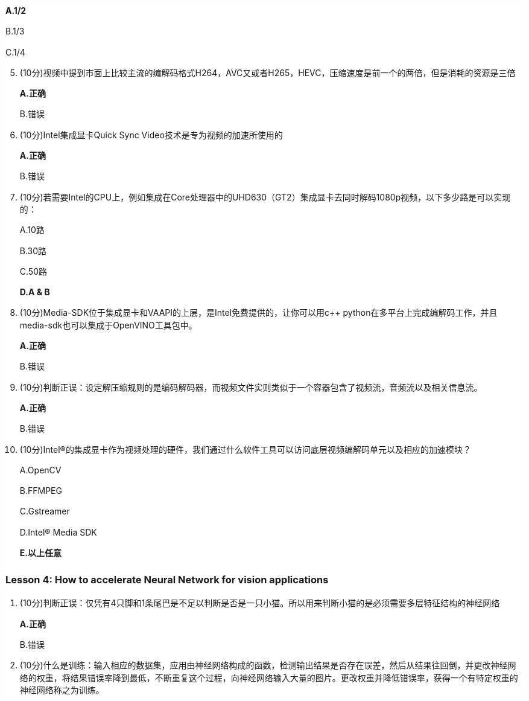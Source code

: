    **A.1/2**

   B.1/3

   C.1/4

5. (10分)视频中提到市面上比较主流的编解码格式H264，AVC又或者H265，HEVC，压缩速度是前一个的两倍，但是消耗的资源是三倍

   **A.正确**

   B.错误

6. (10分)Intel集成显卡Quick Sync Video技术是专为视频的加速所使用的

   **A.正确**

   B.错误

7. (10分)若需要Intel的CPU上，例如集成在Core处理器中的UHD630（GT2）集成显卡去同时解码1080p视频，以下多少路是可以实现的：

   A.10路

   B.30路

   C.50路

   **D.A & B**

8. (10分)Media-SDK位于集成显卡和VAAPI的上层，是Intel免费提供的，让你可以用c++ python在多平台上完成编解码工作，并且media-sdk也可以集成于OpenVINO工具包中。

   **A.正确**

   B.错误

9. (10分)判断正误：设定解压缩规则的是编码解码器，而视频文件实则类似于一个容器包含了视频流，音频流以及相关信息流。

   **A.正确**

   B.错误

10. (10分)Intel®的集成显卡作为视频处理的硬件，我们通过什么软件工具可以访问底层视频编解码单元以及相应的加速模块？

    A.OpenCV

    B.FFMPEG

    C.Gstreamer

    D.Intel® Media SDK

    **E.以上任意**



### Lesson 4: How to accelerate Neural Network for vision applications

1. (10分)判断正误：仅凭有4只脚和1条尾巴是不足以判断是否是一只小猫。所以用来判断小猫的是必须需要多层特征结构的神经网络

   **A.正确**

   B.错误

2. (10分)什么是训练：输入相应的数据集，应用由神经网络构成的函数，检测输出结果是否存在误差，然后从结果往回倒，并更改神经网络的权重，将结果错误率降到最低，不断重复这个过程，向神经网络输入大量的图片。更改权重并降低错误率，获得一个有特定权重的神经网络称之为训练。
